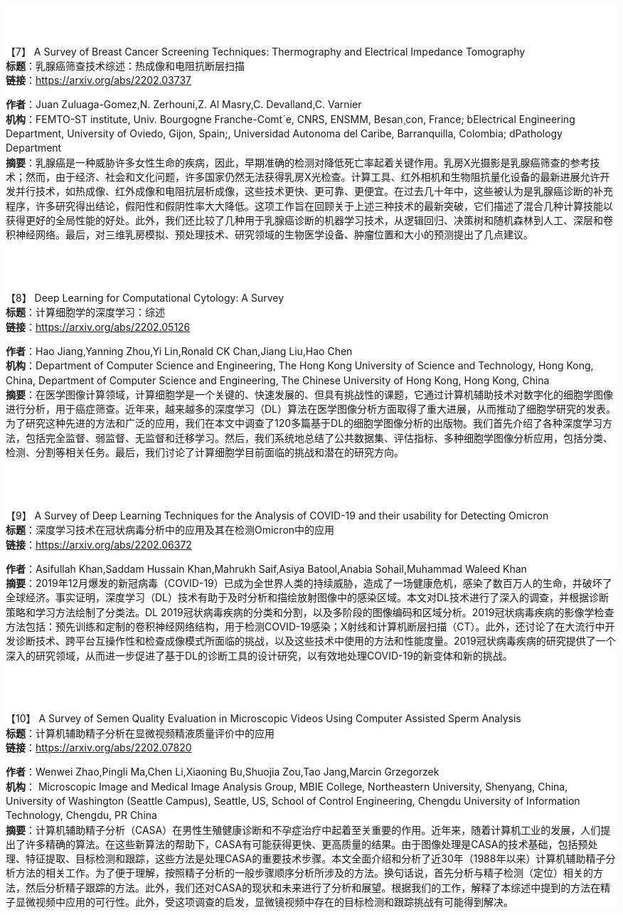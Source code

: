 <br><br>

【7】 A Survey of Breast Cancer Screening Techniques: Thermography and Electrical Impedance Tomography<br>
**标题**：乳腺癌筛查技术综述：热成像和电阻抗断层扫描<br>
**链接**：https://arxiv.org/abs/2202.03737<br>

**作者**：Juan Zuluaga-Gomez,N. Zerhouni,Z. Al Masry,C. Devalland,C. Varnier<br>
**机构**：FEMTO-ST institute, Univ. Bourgogne Franche-Comt´e, CNRS, ENSMM, Besan¸con, France; bElectrical Engineering Department, University of Oviedo, Gijon, Spain;, Universidad Autonoma del Caribe, Barranquilla, Colombia; dPathology Department<br>
**摘要**：乳腺癌是一种威胁许多女性生命的疾病，因此，早期准确的检测对降低死亡率起着关键作用。乳房X光摄影是乳腺癌筛查的参考技术；然而，由于经济、社会和文化问题，许多国家仍然无法获得乳房X光检查。计算工具、红外相机和生物阻抗量化设备的最新进展允许开发并行技术，如热成像、红外成像和电阻抗层析成像，这些技术更快、更可靠、更便宜。在过去几十年中，这些被认为是乳腺癌诊断的补充程序，许多研究得出结论，假阳性和假阴性率大大降低。这项工作旨在回顾关于上述三种技术的最新突破，它们描述了混合几种计算技能以获得更好的全局性能的好处。此外，我们还比较了几种用于乳腺癌诊断的机器学习技术，从逻辑回归、决策树和随机森林到人工、深层和卷积神经网络。最后，对三维乳房模拟、预处理技术、研究领域的生物医学设备、肿瘤位置和大小的预测提出了几点建议。

<br><br>

【8】 Deep Learning for Computational Cytology: A Survey<br>
**标题**：计算细胞学的深度学习：综述<br>
**链接**：https://arxiv.org/abs/2202.05126<br>

**作者**：Hao Jiang,Yanning Zhou,Yi Lin,Ronald CK Chan,Jiang Liu,Hao Chen<br>
**机构**：Department of Computer Science and Engineering, The Hong Kong University of Science and Technology, Hong Kong, China, Department of Computer Science and Engineering, The Chinese University of Hong Kong, Hong Kong, China<br>
**摘要**：在医学图像计算领域，计算细胞学是一个关键的、快速发展的、但具有挑战性的课题，它通过计算机辅助技术对数字化的细胞学图像进行分析，用于癌症筛查。近年来，越来越多的深度学习（DL）算法在医学图像分析方面取得了重大进展，从而推动了细胞学研究的发表。为了研究这种先进的方法和广泛的应用，我们在本文中调查了120多篇基于DL的细胞学图像分析的出版物。我们首先介绍了各种深度学习方法，包括完全监督、弱监督、无监督和迁移学习。然后，我们系统地总结了公共数据集、评估指标、多种细胞学图像分析应用，包括分类、检测、分割等相关任务。最后，我们讨论了计算细胞学目前面临的挑战和潜在的研究方向。

<br><br>

【9】 A Survey of Deep Learning Techniques for the Analysis of COVID-19 and their usability for Detecting Omicron<br>
**标题**：深度学习技术在冠状病毒分析中的应用及其在检测Omicron中的应用<br>
**链接**：https://arxiv.org/abs/2202.06372<br>

**作者**：Asifullah Khan,Saddam Hussain Khan,Mahrukh Saif,Asiya Batool,Anabia Sohail,Muhammad Waleed Khan<br>
**摘要**：2019年12月爆发的新冠病毒（COVID-19）已成为全世界人类的持续威胁，造成了一场健康危机，感染了数百万人的生命，并破坏了全球经济。事实证明，深度学习（DL）技术有助于及时分析和描绘放射图像中的感染区域。本文对DL技术进行了深入的调查，并根据诊断策略和学习方法绘制了分类法。DL 2019冠状病毒疾病的分类和分割，以及多阶段的图像编码和区域分析。2019冠状病毒疾病的影像学检查方法包括：预先训练和定制的卷积神经网络结构，用于检测COVID-19感染；X射线和计算机断层扫描（CT）。此外，还讨论了在大流行中开发诊断技术、跨平台互操作性和检查成像模式所面临的挑战，以及这些技术中使用的方法和性能度量。2019冠状病毒疾病的研究提供了一个深入的研究领域，从而进一步促进了基于DL的诊断工具的设计研究，以有效地处理COVID-19的新变体和新的挑战。

<br><br>

【10】 A Survey of Semen Quality Evaluation in Microscopic Videos Using Computer Assisted Sperm Analysis<br>
**标题**：计算机辅助精子分析在显微视频精液质量评价中的应用<br>
**链接**：https://arxiv.org/abs/2202.07820<br>

**作者**：Wenwei Zhao,Pingli Ma,Chen Li,Xiaoning Bu,Shuojia Zou,Tao Jang,Marcin Grzegorzek<br>
**机构**： Microscopic Image and Medical Image Analysis Group, MBIE College, Northeastern University, Shenyang, China, University of Washington (Seattle Campus), Seattle, US, School of Control Engineering, Chengdu University of Information Technology, Chengdu, PR China<br>
**摘要**：计算机辅助精子分析（CASA）在男性生殖健康诊断和不孕症治疗中起着至关重要的作用。近年来，随着计算机工业的发展，人们提出了许多精确的算法。在这些新算法的帮助下，CASA有可能获得更快、更高质量的结果。由于图像处理是CASA的技术基础，包括预处理、特征提取、目标检测和跟踪，这些方法是处理CASA的重要技术步骤。本文全面介绍和分析了近30年（1988年以来）计算机辅助精子分析方法的相关工作。为了便于理解，按照精子分析的一般步骤顺序分析所涉及的方法。换句话说，首先分析与精子检测（定位）相关的方法，然后分析精子跟踪的方法。此外，我们还对CASA的现状和未来进行了分析和展望。根据我们的工作，解释了本综述中提到的方法在精子显微视频中应用的可行性。此外，受这项调查的启发，显微镜视频中存在的目标检测和跟踪挑战有可能得到解决。
